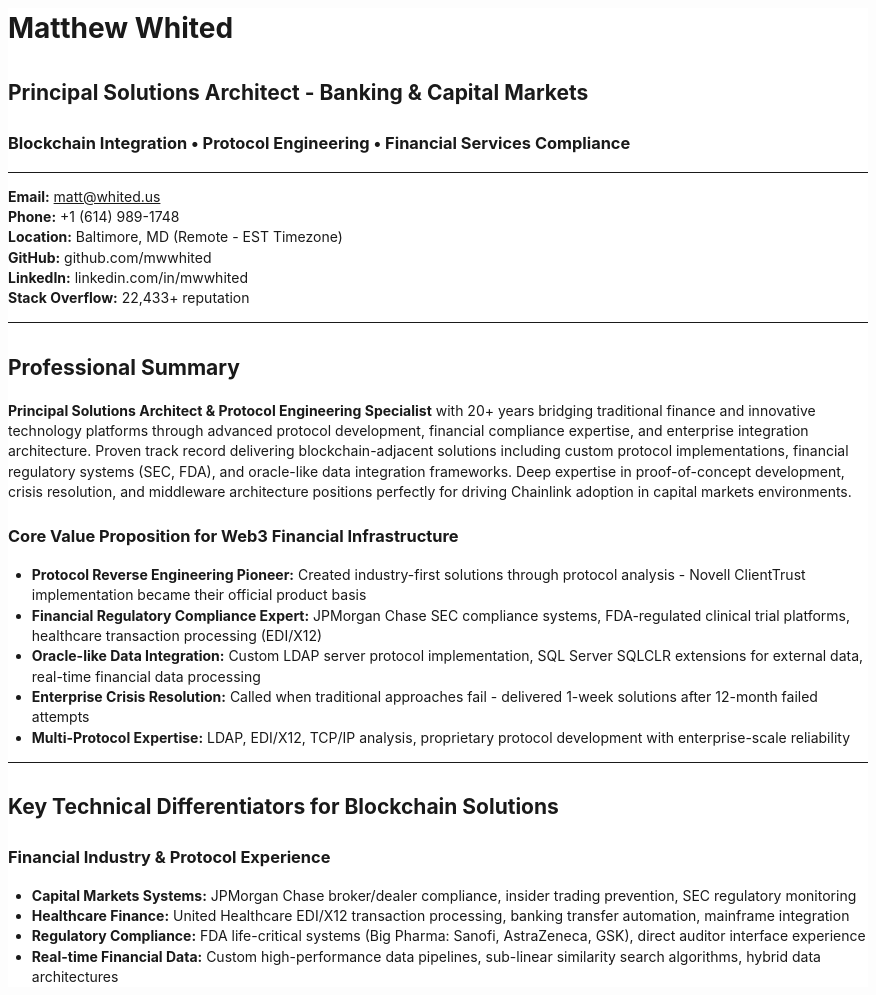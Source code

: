 # Matthew Whited
## Principal Solutions Architect - Banking & Capital Markets
### Blockchain Integration • Protocol Engineering • Financial Services Compliance

---

**Email:** matt@whited.us  
**Phone:** +1 (614) 989-1748  
**Location:** Baltimore, MD (Remote - EST Timezone)  
**GitHub:** github.com/mwwhited  
**LinkedIn:** linkedin.com/in/mwwhited  
**Stack Overflow:** 22,433+ reputation  

---

## Professional Summary

**Principal Solutions Architect & Protocol Engineering Specialist** with 20+ years bridging traditional finance and innovative technology platforms through advanced protocol development, financial compliance expertise, and enterprise integration architecture. Proven track record delivering blockchain-adjacent solutions including custom protocol implementations, financial regulatory systems (SEC, FDA), and oracle-like data integration frameworks. Deep expertise in proof-of-concept development, crisis resolution, and middleware architecture positions perfectly for driving Chainlink adoption in capital markets environments.

### Core Value Proposition for Web3 Financial Infrastructure
- **Protocol Reverse Engineering Pioneer:** Created industry-first solutions through protocol analysis - Novell ClientTrust implementation became their official product basis
- **Financial Regulatory Compliance Expert:** JPMorgan Chase SEC compliance systems, FDA-regulated clinical trial platforms, healthcare transaction processing (EDI/X12)
- **Oracle-like Data Integration:** Custom LDAP server protocol implementation, SQL Server SQLCLR extensions for external data, real-time financial data processing
- **Enterprise Crisis Resolution:** Called when traditional approaches fail - delivered 1-week solutions after 12-month failed attempts
- **Multi-Protocol Expertise:** LDAP, EDI/X12, TCP/IP analysis, proprietary protocol development with enterprise-scale reliability

---

## Key Technical Differentiators for Blockchain Solutions

### Financial Industry & Protocol Experience
- **Capital Markets Systems:** JPMorgan Chase broker/dealer compliance, insider trading prevention, SEC regulatory monitoring
- **Healthcare Finance:** United Healthcare EDI/X12 transaction processing, banking transfer automation, mainframe integration
- **Regulatory Compliance:** FDA life-critical systems (Big Pharma: Sanofi, AstraZeneca, GSK), direct auditor interface experience
- **Real-time Financial Data:** Custom high-performance data pipelines, sub-linear similarity search algorithms, hybrid data architectures
